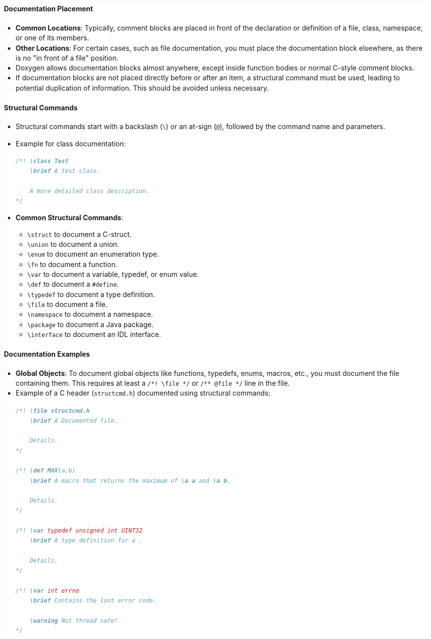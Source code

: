 #### Documentation Placement
- **Common Locations**: Typically, comment blocks are placed in front of the declaration or definition of a file, class, namespace, or one of its members.
- **Other Locations**: For certain cases, such as file documentation, you must place the documentation block elsewhere, as there is no "in front of a file" position.
- Doxygen allows documentation blocks almost anywhere, except inside function bodies or normal C-style comment blocks.
- If documentation blocks are not placed directly before or after an item, a structural command must be used, leading to potential duplication of information. This should be avoided unless necessary.

#### Structural Commands
- Structural commands start with a backslash (`\`) or an at-sign (`@`), followed by the command name and parameters.
- Example for class documentation:
  ```cpp
  /*! \class Test
      \brief A test class.

      A more detailed class description.
  */
  ```

- **Common Structural Commands**:
  - `\struct` to document a C-struct.
  - `\union` to document a union.
  - `\enum` to document an enumeration type.
  - `\fn` to document a function.
  - `\var` to document a variable, typedef, or enum value.
  - `\def` to document a `#define`.
  - `\typedef` to document a type definition.
  - `\file` to document a file.
  - `\namespace` to document a namespace.
  - `\package` to document a Java package.
  - `\interface` to document an IDL interface.

#### Documentation Examples
- **Global Objects**: To document global objects like functions, typedefs, enums, macros, etc., you must document the file containing them. This requires at least a `/*! \file */` or `/** @file */` line in the file.
- Example of a C header (`structcmd.h`) documented using structural commands:
  ```cpp
  /*! \file structcmd.h
      \brief A Documented file.
      
      Details.
  */

  /*! \def MAX(a,b)
      \brief A macro that returns the maximum of \a a and \a b.
     
      Details.
  */

  /*! \var typedef unsigned int UINT32
      \brief A type definition for a .
      
      Details.
  */

  /*! \var int errno
      \brief Contains the last error code.
   
      \warning Not thread safe!
  */
  ```